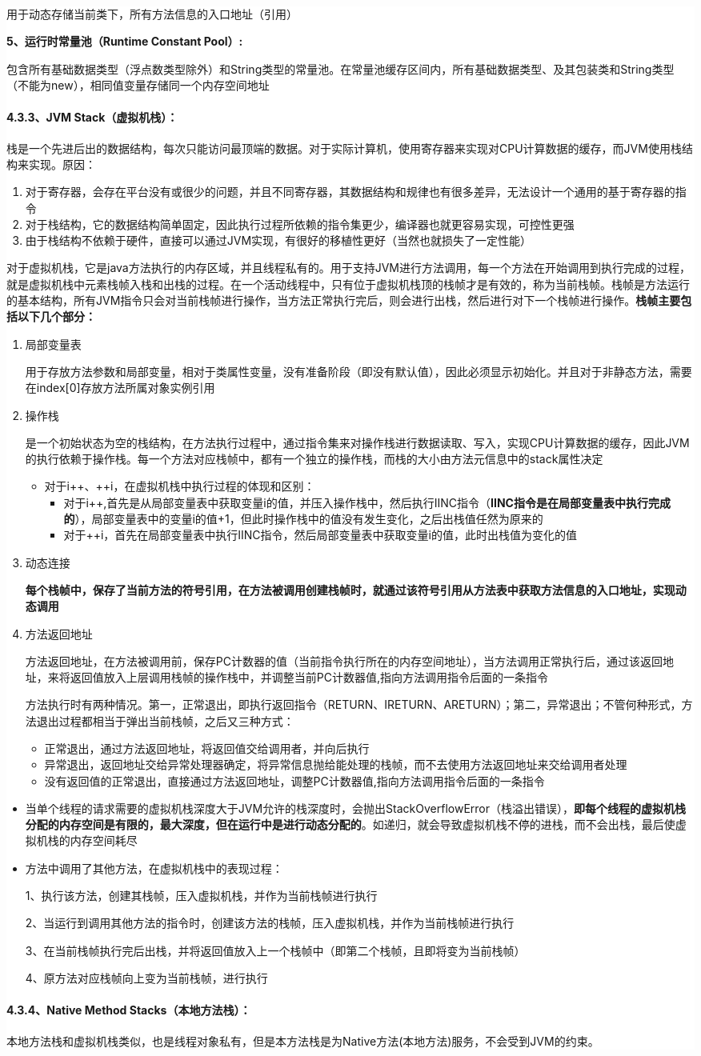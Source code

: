   用于动态存储当前类下，所有方法信息的入口地址（引用）

  **5、运行时常量池（Runtime Constant Pool）:**

  包含所有基础数据类型（浮点数类型除外）和String类型的常量池。在常量池缓存区间内，所有基础数据类型、及其包装类和String类型（不能为new），相同值变量存储同一个内存空间地址

#### 4.3.3、JVM Stack（虚拟机栈）：

​	栈是一个先进后出的数据结构，每次只能访问最顶端的数据。对于实际计算机，使用寄存器来实现对CPU计算数据的缓存，而JVM使用栈结构来实现。原因：

1. 对于寄存器，会存在平台没有或很少的问题，并且不同寄存器，其数据结构和规律也有很多差异，无法设计一个通用的基于寄存器的指令
2. 对于栈结构，它的数据结构简单固定，因此执行过程所依赖的指令集更少，编译器也就更容易实现，可控性更强
3. 由于栈结构不依赖于硬件，直接可以通过JVM实现，有很好的移植性更好（当然也就损失了一定性能）

​	对于虚拟机栈，它是java方法执行的内存区域，并且线程私有的。用于支持JVM进行方法调用，每一个方法在开始调用到执行完成的过程，就是虚拟机栈中元素栈帧入栈和出栈的过程。在一个活动线程中，只有位于虚拟机栈顶的栈帧才是有效的，称为当前栈帧。栈帧是方法运行的基本结构，所有JVM指令只会对当前栈帧进行操作，当方法正常执行完后，则会进行出栈，然后进行对下一个栈帧进行操作。**栈帧主要包括以下几个部分：**

1. 局部变量表

   用于存放方法参数和局部变量，相对于类属性变量，没有准备阶段（即没有默认值），因此必须显示初始化。并且对于非静态方法，需要在index[0]存放方法所属对象实例引用	

2. 操作栈

   是一个初始状态为空的栈结构，在方法执行过程中，通过指令集来对操作栈进行数据读取、写入，实现CPU计算数据的缓存，因此JVM的执行依赖于操作栈。每一个方法对应栈帧中，都有一个独立的操作栈，而栈的大小由方法元信息中的stack属性决定

   - 对于i++、++i，在虚拟机栈中执行过程的体现和区别：
     - 对于i++,首先是从局部变量表中获取变量i的值，并压入操作栈中，然后执行IINC指令（**IINC指令是在局部变量表中执行完成的**），局部变量表中的变量i的值+1，但此时操作栈中的值没有发生变化，之后出栈值任然为原来的
     - 对于++i，首先在局部变量表中执行IINC指令，然后局部变量表中获取变量i的值，此时出栈值为变化的值

3. 动态连接

   **每个栈帧中，保存了当前方法的符号引用，在方法被调用创建栈帧时，就通过该符号引用从方法表中获取方法信息的入口地址，实现动态调用**

4. 方法返回地址

   方法返回地址，在方法被调用前，保存PC计数器的值（当前指令执行所在的内存空间地址），当方法调用正常执行后，通过该返回地址，来将返回值放入上层调用栈帧的操作栈中，并调整当前PC计数器值,指向方法调用指令后面的一条指令

   方法执行时有两种情况。第一，正常退出，即执行返回指令（RETURN、IRETURN、ARETURN）；第二，异常退出；不管何种形式，方法退出过程都相当于弹出当前栈帧，之后又三种方式：

   - 正常退出，通过方法返回地址，将返回值交给调用者，并向后执行
   - 异常退出，返回地址交给异常处理器确定，将异常信息抛给能处理的栈帧，而不去使用方法返回地址来交给调用者处理
   - 没有返回值的正常退出，直接通过方法返回地址，调整PC计数器值,指向方法调用指令后面的一条指令

- 当单个线程的请求需要的虚拟机栈深度大于JVM允许的栈深度时，会抛出StackOverflowError（栈溢出错误），**即每个线程的虚拟机栈分配的内存空间是有限的，最大深度，但在运行中是进行动态分配的**。如递归，就会导致虚拟机栈不停的进栈，而不会出栈，最后使虚拟机栈的内存空间耗尽

- 方法中调用了其他方法，在虚拟机栈中的表现过程：

  1、执行该方法，创建其栈帧，压入虚拟机栈，并作为当前栈帧进行执行

  2、当运行到调用其他方法的指令时，创建该方法的栈帧，压入虚拟机栈，并作为当前栈帧进行执行

  3、在当前栈帧执行完后出栈，并将返回值放入上一个栈帧中（即第二个栈帧，且即将变为当前栈帧）

  4、原方法对应栈帧向上变为当前栈帧，进行执行

#### 4.3.4、Native Method Stacks（本地方法栈）：

​	本地方法栈和虚拟机栈类似，也是线程对象私有，但是本方法栈是为Native方法(本地方法)服务，不会受到JVM的约束。

